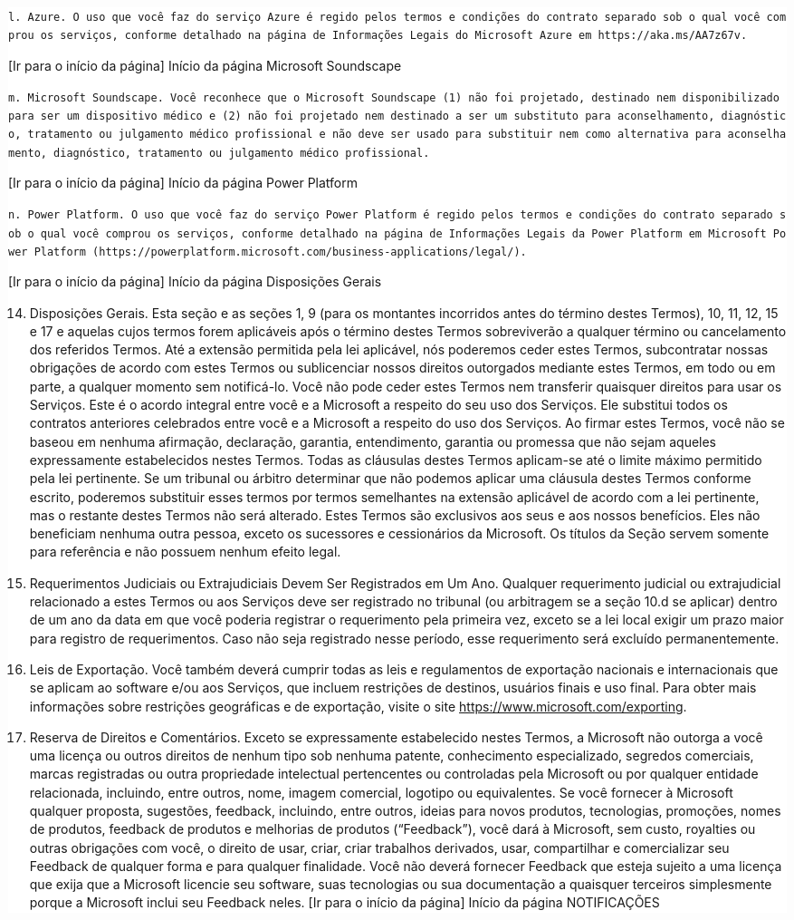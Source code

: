     l. Azure. O uso que você faz do serviço Azure é regido pelos termos e condições do contrato separado sob o qual você comprou os serviços, conforme detalhado na página de Informações Legais do Microsoft Azure em https://aka.ms/AA7z67v.

[Ir para o início da página] Início da página
Microsoft Soundscape

    m. Microsoft Soundscape. Você reconhece que o Microsoft Soundscape (1) não foi projetado, destinado nem disponibilizado para ser um dispositivo médico e (2) não foi projetado nem destinado a ser um substituto para aconselhamento, diagnóstico, tratamento ou julgamento médico profissional e não deve ser usado para substituir nem como alternativa para aconselhamento, diagnóstico, tratamento ou julgamento médico profissional.

[Ir para o início da página] Início da página
Power Platform

    n. Power Platform. O uso que você faz do serviço Power Platform é regido pelos termos e condições do contrato separado sob o qual você comprou os serviços, conforme detalhado na página de Informações Legais da Power Platform em Microsoft Power Platform (https://powerplatform.microsoft.com/business-applications/legal/).

[Ir para o início da página] Início da página
Disposições Gerais

14. Disposições Gerais. Esta seção e as seções 1, 9 (para os montantes incorridos antes do término destes Termos), 10, 11, 12, 15 e 17 e aquelas cujos termos forem aplicáveis após o término destes Termos sobreviverão a qualquer término ou cancelamento dos referidos Termos. Até a extensão permitida pela lei aplicável, nós poderemos ceder estes Termos, subcontratar nossas obrigações de acordo com estes Termos ou sublicenciar nossos direitos outorgados mediante estes Termos, em todo ou em parte, a qualquer momento sem notificá-lo. Você não pode ceder estes Termos nem transferir quaisquer direitos para usar os Serviços. Este é o acordo integral entre você e a Microsoft a respeito do seu uso dos Serviços. Ele substitui todos os contratos anteriores celebrados entre você e a Microsoft a respeito do uso dos Serviços. Ao firmar estes Termos, você não se baseou em nenhuma afirmação, declaração, garantia, entendimento, garantia ou promessa que não sejam aqueles expressamente estabelecidos nestes Termos. Todas as cláusulas destes Termos aplicam-se até o limite máximo permitido pela lei pertinente. Se um tribunal ou árbitro determinar que não podemos aplicar uma cláusula destes Termos conforme escrito, poderemos substituir esses termos por termos semelhantes na extensão aplicável de acordo com a lei pertinente, mas o restante destes Termos não será alterado. Estes Termos são exclusivos aos seus e aos nossos benefícios. Eles não beneficiam nenhuma outra pessoa, exceto os sucessores e cessionários da Microsoft. Os títulos da Seção servem somente para referência e não possuem nenhum efeito legal.

15. Requerimentos Judiciais ou Extrajudiciais Devem Ser Registrados em Um Ano. Qualquer requerimento judicial ou extrajudicial relacionado a estes Termos ou aos Serviços deve ser registrado no tribunal (ou arbitragem se a seção 10.d se aplicar) dentro de um ano da data em que você poderia registrar o requerimento pela primeira vez, exceto se a lei local exigir um prazo maior para registro de requerimentos. Caso não seja registrado nesse período, esse requerimento será excluído permanentemente.

16. Leis de Exportação. Você também deverá cumprir todas as leis e regulamentos de exportação nacionais e internacionais que se aplicam ao software e/ou aos Serviços, que incluem restrições de destinos, usuários finais e uso final. Para obter mais informações sobre restrições geográficas e de exportação, visite o site https://www.microsoft.com/exporting.

17. Reserva de Direitos e Comentários. Exceto se expressamente estabelecido nestes Termos, a Microsoft não outorga a você uma licença ou outros direitos de nenhum tipo sob nenhuma patente, conhecimento especializado, segredos comerciais, marcas registradas ou outra propriedade intelectual pertencentes ou controladas pela Microsoft ou por qualquer entidade relacionada, incluindo, entre outros, nome, imagem comercial, logotipo ou equivalentes. Se você fornecer à Microsoft qualquer proposta, sugestões, feedback, incluindo, entre outros, ideias para novos produtos, tecnologias, promoções, nomes de produtos, feedback de produtos e melhorias de produtos (“Feedback”), você dará à Microsoft, sem custo, royalties ou outras obrigações com você, o direito de usar, criar, criar trabalhos derivados, usar, compartilhar e comercializar seu Feedback de qualquer forma e para qualquer finalidade. Você não deverá fornecer Feedback que esteja sujeito a uma licença que exija que a Microsoft licencie seu software, suas tecnologias ou sua documentação a quaisquer terceiros simplesmente porque a Microsoft inclui seu Feedback neles.
[Ir para o início da página] Início da página
NOTIFICAÇÕES
